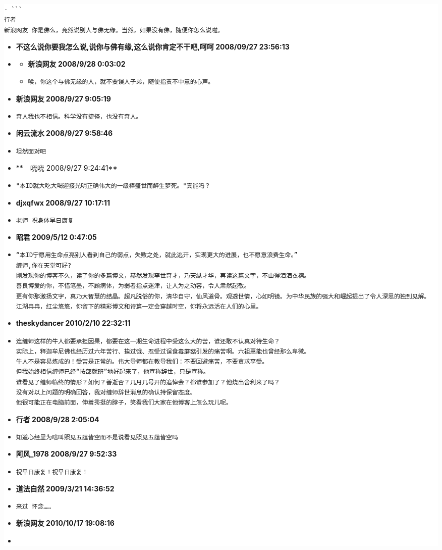   ```
- ```
  行者
  新浪网友 你是佛么，竟然说别人与佛无缘。当然，如果没有佛，随便你怎么说啦。
  ```
   - **不这么说你要我怎么说,说你与佛有缘,这么说你肯定不干吧,呵呵 2008/09/27 23:56:13**
   - ```

     ```
      - **新浪网友 2008/9/28 0:03:02**
      - ```
        唉，你这个与佛无缘的人，就不要误人子弟，随便指责不中意的心声。
        ```
- **新浪网友 2008/9/27 9:05:19**
- ```
  奇人我也不相信。科学没有捷径，也没有奇人。
  ```
- **闲云流水 2008/9/27 9:58:46**
- ```
  坦然面对吧
  ```
- **　哓哓 2008/9/27 9:24:41**
- ```
  "本ID就大吃大喝迎接光明正确伟大的一级棒盛世而醉生梦死。"真能吗？
  ```
- **djxqfwx 2008/9/27 10:17:11**
- ```
  老师 祝身体早日康复
  ```
- **昭君 2009/5/12 0:47:05**
- ```
  “本ID宁愿用生命点亮别人看到自己的弱点，失败之处，就此逃开，实现更大的进展，也不愿意浪费生命。”
  缠师,你在天堂可好?
  刚发现你的博客不久，读了你的多篇博文，赫然发现罕世奇才，乃天纵才华，再读这篇文字，不由得泪洒衣襟。
  善良博爱的你，不惜笔墨，不顾病体，为弱者指点迷津，让人为之动容，令人肃然起敬。
  更有你那激扬文字，真乃大智慧的结晶。超凡脱俗的你，清华自守，仙风道骨。观透世情，心如明镜。为中华民族的强大和崛起提出了令人深思的独到见解。
  江湖冉冉，红尘悠悠，你留下的精彩博文和诗篇一定会穿越时空，你将永远活在人们的心里。
  ```
- **theskydancer 2010/2/10 22:32:11**
- ```
  连缠师这样的牛人都要承担因果，都要在这一期生命进程中受这么大的苦，谁还敢不认真对待生命？
  实际上，释迦牟尼佛也经历过六年苦行、挨过饿、忍受过误食毒蘑菇引发的痛苦啊。六祖惠能也曾经那么卑微。
  牛人不是容易炼成的！受苦是正常的。伟大导师都在教导我们：不要回避痛苦，不要贪求享受。
  但我始终相信缠师已经“按部就班”地好起来了，他宣称辞世，只是宣称。
  谁看见了缠师临终的情形？如何？善逝否？几月几号开的追悼会？都谁参加了？他烧出舍利来了吗？
  没有对以上问题的明确回答，我对缠师辞世消息的确认持保留态度。
  他很可能正在电脑前面，伸着秀挺的脖子，笑看我们大家在他博客上怎么玩儿呢。
  ```
- **行者 2008/9/28 2:05:04**
- ```
  知道心经里为啥叫照见五蕴皆空而不是说看见照见五蕴皆空吗
  ```
- **阿风_1978 2008/9/27 9:52:33**
- ```
  祝早日康复！祝早日康复！
  ```
- **道法自然 2009/3/21 14:36:52**
- ```
  来过 怀念……
  ```
- **新浪网友 2010/10/17 19:08:16**
- ```
  ```